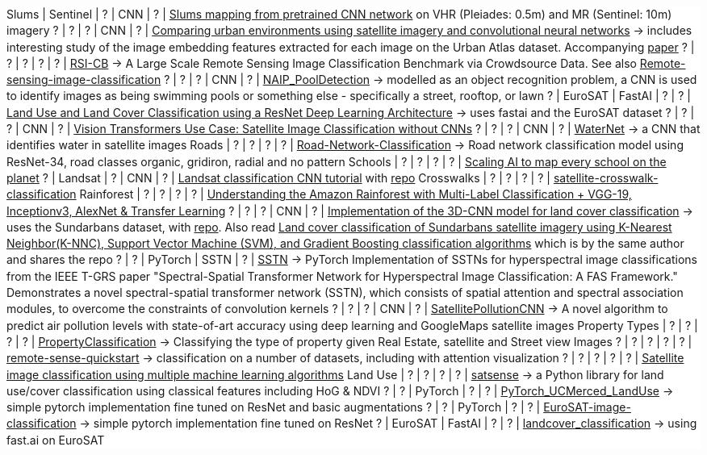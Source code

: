 Slums | Sentinel | ? | CNN | ? | [Slums mapping from pretrained CNN network](https://github.com/deepankverma/slums_detection) on VHR (Pleiades: 0.5m) and MR (Sentinel: 10m) imagery
? | ? | ? | CNN | ? | [Comparing urban environments using satellite imagery and convolutional neural networks](https://github.com/adrianalbert/urban-environments) -> includes interesting study of the image embedding features extracted for each image on the Urban Atlas dataset. Accompanying [paper](https://www.researchgate.net/publication/315882788_Using_convolutional_networks_and_satellite_imagery_to_identify_patterns_in_urban_environments_at_a_large_scale)
? | ? | ? | ? | ? | [RSI-CB](https://github.com/lehaifeng/RSI-CB) -> A Large Scale Remote Sensing Image Classification Benchmark via Crowdsource Data. See also [Remote-sensing-image-classification](https://github.com/aashishrai3799/Remote-sensing-image-classification)
? | ? | ? | CNN | ? | [NAIP_PoolDetection](https://github.com/annaptasznik/NAIP_PoolDetection) -> modelled as an object recognition problem, a CNN is used to identify images as being swimming pools or something else - specifically a street, rooftop, or lawn
? | EuroSAT | FastAI | ? | ? | [Land Use and Land Cover Classification using a ResNet Deep Learning Architecture](https://www.luigiselmi.eu/eo/lulc-classification-deeplearning.html) -> uses fastai and the EuroSAT dataset
? | ? | ? | CNN | ? | [Vision Transformers Use Case: Satellite Image Classification without CNNs](https://medium.com/nerd-for-tech/vision-transformers-use-case-satellite-image-classification-without-cnns-2c4dbeb06f87)
? | ? | ? | CNN | ? | [WaterNet](https://github.com/treigerm/WaterNet) -> a CNN that identifies water in satellite images
Roads | ? | ? | ? | ? | [Road-Network-Classification](https://github.com/ualsg/Road-Network-Classification) -> Road network classification model using ResNet-34, road classes organic, gridiron, radial and no pattern
Schools | ? | ? | ? | ? | [Scaling AI to map every school on the planet](https://developmentseed.org/blog/2021-03-18-ai-enabling-school-mapping)
? | Landsat | ? | CNN | ? | [Landsat classification CNN tutorial](https://towardsdatascience.com/is-cnn-equally-shiny-on-mid-resolution-satellite-data-9e24e68f0c08) with [repo](https://github.com/PratyushTripathy/Landsat-Classification-Using-Convolution-Neural-Network)
Crosswalks | ? | ? | ? | ? | [satellite-crosswalk-classification](https://github.com/rodrigoberriel/satellite-crosswalk-classification)
Rainforest | ? | ? | ? | ? | [Understanding the Amazon Rainforest with Multi-Label Classification + VGG-19, Inceptionv3, AlexNet & Transfer Learning](https://towardsdatascience.com/understanding-the-amazon-rainforest-with-multi-label-classification-vgg-19-inceptionv3-5084544fb655)
? | ? | ? | CNN | ? | [Implementation of the 3D-CNN model for land cover classification](https://medium.com/geekculture/remote-sensing-deep-learning-for-land-cover-classification-of-satellite-imagery-using-python-6a7b4c4f570f) -> uses the Sundarbans dataset, with [repo](https://github.com/syamkakarla98/Satellite_Imagery_Analysis). Also read [Land cover classification of Sundarbans satellite imagery using K-Nearest Neighbor(K-NNC), Support Vector Machine (SVM), and Gradient Boosting classification algorithms](https://towardsdatascience.com/land-cover-classification-in-satellite-imagery-using-python-ae39dbf2929) which is by the same author and shares the repo
? | ? | PyTorch | SSTN | ? | [SSTN](https://github.com/zilongzhong/SSTN) -> PyTorch Implementation of SSTNs for hyperspectral image classifications from the IEEE T-GRS paper "Spectral-Spatial Transformer Network for Hyperspectral Image Classification: A FAS Framework." Demonstrates a novel spectral-spatial transformer network (SSTN), which consists of spatial attention and spectral association modules, to overcome the constraints of convolution kernels
? | ? | ? | CNN | ? | [SatellitePollutionCNN](https://github.com/arnavbansal1/SatellitePollutionCNN) -> A novel algorithm to predict air pollution levels with state-of-art accuracy using deep learning and GoogleMaps satellite images
Property Types | ? | ? | ? | ? | [PropertyClassification](https://github.com/Sardhendu/PropertyClassification) -> Classifying the type of property given Real Estate, satellite and Street view Images
? | ? | ? | ? | ? | [remote-sense-quickstart](https://github.com/CarryHJR/remote-sense-quickstart) -> classification on a number of datasets, including with attention visualization
? | ? | ? | ? | ? | [Satellite image classification using multiple machine learning algorithms](https://github.com/tanmay-delhikar/satellite-image-analysis-ml)
Land Use | ? | ? | ? | ? | [satsense](https://github.com/DynaSlum/satsense) -> a Python library for land use/cover classification using classical features including HoG & NDVI
? | ? | PyTorch | ? | ? | [PyTorch_UCMerced_LandUse](https://github.com/GeneralLi95/PyTorch_UCMerced_LandUse) -> simple pytorch implementation fine tuned on ResNet and basic augmentations
? | ? | PyTorch | ? | ? | [EuroSAT-image-classification](https://github.com/artemisart/EuroSAT-image-classification) -> simple pytorch implementation fine tuned on ResNet
? | EuroSAT | FastAI | ? | ? | [landcover_classification](https://github.com/reidfalconer/landcover_classification) -> using fast.ai on EuroSAT